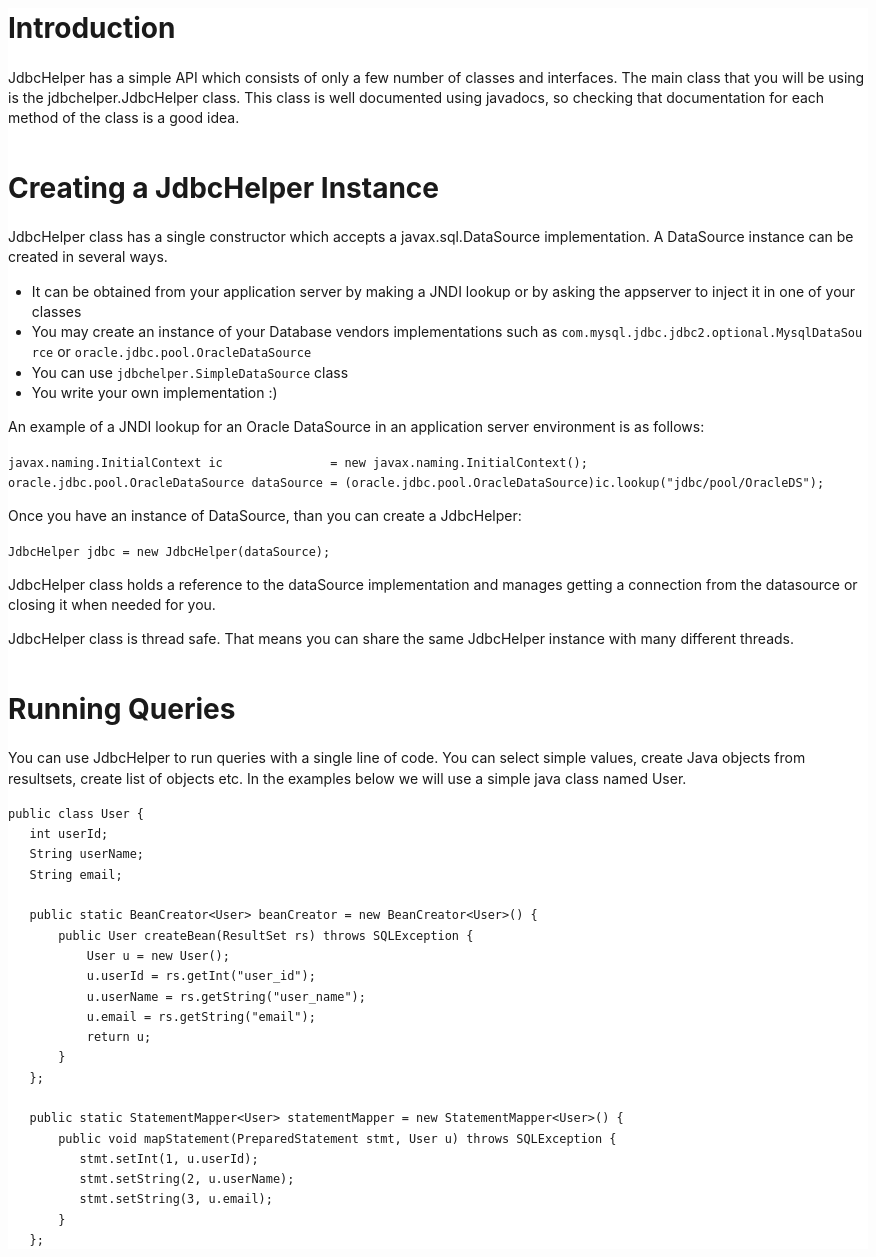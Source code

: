 # Introduction #
JdbcHelper has a simple API which consists of only a few number of classes and interfaces. The main class that you will be using is the jdbchelper.JdbcHelper class. This class is well documented using javadocs, so checking that documentation for each method of the class is a good idea.

# Creating a JdbcHelper Instance #

JdbcHelper class has a single constructor which accepts a javax.sql.DataSource implementation. A DataSource instance can be created in several ways.
  * It can be obtained from your application server by making a JNDI lookup or by asking the appserver to inject it in one of your classes
  * You may create an instance of your Database vendors implementations such as `com.mysql.jdbc.jdbc2.optional.MysqlDataSource` or `oracle.jdbc.pool.OracleDataSource`
  * You can use `jdbchelper.SimpleDataSource` class
  * You write your own implementation :)

An example of a JNDI lookup for an Oracle DataSource in an application server environment is as follows:

```
javax.naming.InitialContext ic               = new javax.naming.InitialContext();
oracle.jdbc.pool.OracleDataSource dataSource = (oracle.jdbc.pool.OracleDataSource)ic.lookup("jdbc/pool/OracleDS");
```

Once you have an instance of DataSource, than you can create a JdbcHelper:
```
JdbcHelper jdbc = new JdbcHelper(dataSource);
```

JdbcHelper class holds a reference to the dataSource implementation and manages getting a connection from the datasource or closing it when needed for you.

JdbcHelper class is thread safe. That means you can share the same JdbcHelper instance with many different threads.

# Running Queries #
You can use JdbcHelper to run queries with a single line of code. You can select simple values, create Java objects from resultsets, create list of objects etc. In the examples below we will use a simple java class named User.

```
public class User {
   int userId;
   String userName;
   String email;

   public static BeanCreator<User> beanCreator = new BeanCreator<User>() {
       public User createBean(ResultSet rs) throws SQLException {
           User u = new User();
           u.userId = rs.getInt("user_id");
           u.userName = rs.getString("user_name");
           u.email = rs.getString("email");
           return u;
       }
   };

   public static StatementMapper<User> statementMapper = new StatementMapper<User>() {
       public void mapStatement(PreparedStatement stmt, User u) throws SQLException {
          stmt.setInt(1, u.userId);
          stmt.setString(2, u.userName);
          stmt.setString(3, u.email);
       }
   };
```
